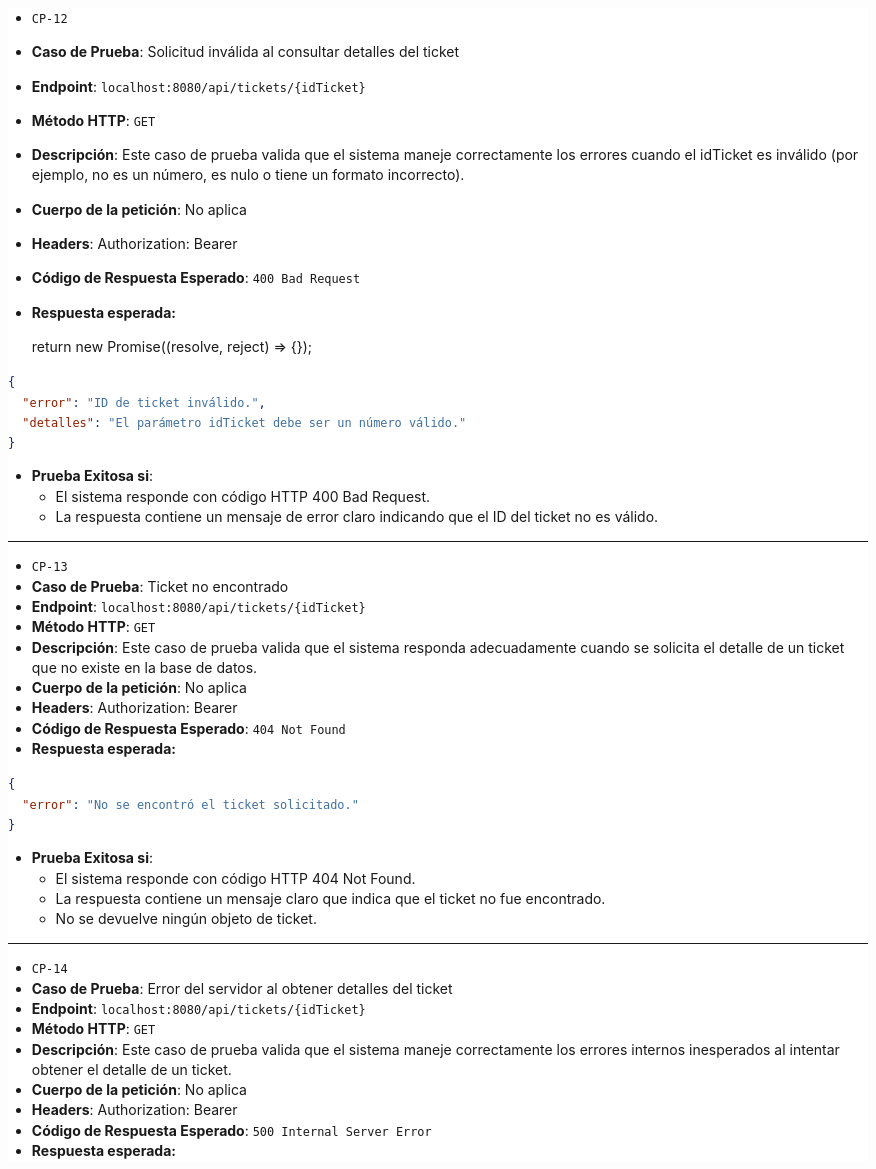 
- `CP-12`
- **Caso de Prueba**: Solicitud inválida al consultar detalles del ticket
- **Endpoint**: `localhost:8080/api/tickets/{idTicket}`
- **Método HTTP**: `GET`
- **Descripción**: Este caso de prueba valida que el sistema maneje correctamente
  los errores cuando el idTicket es inválido
  (por ejemplo, no es un número, es nulo o tiene un formato incorrecto).
- **Cuerpo de la petición**: No aplica
- **Headers**:
  Authorization: Bearer <token>
- **Código de Respuesta Esperado**: `400 Bad Request`
- **Respuesta esperada:**

  return new Promise((resolve, reject) => {});

```json
{
  "error": "ID de ticket inválido.",
  "detalles": "El parámetro idTicket debe ser un número válido."
}
```

- **Prueba Exitosa si**:
  - El sistema responde con código HTTP 400 Bad Request.
  - La respuesta contiene un mensaje de error claro indicando que el ID
    del ticket no es válido.

---

- `CP-13`
- **Caso de Prueba**: Ticket no encontrado
- **Endpoint**: `localhost:8080/api/tickets/{idTicket}`
- **Método HTTP**: `GET`
- **Descripción**: Este caso de prueba valida que el sistema responda adecuadamente
  cuando se solicita el detalle de un ticket que no existe en la base de datos.
- **Cuerpo de la petición**: No aplica
- **Headers**:
  Authorization: Bearer <token>
- **Código de Respuesta Esperado**: `404 Not Found`
- **Respuesta esperada:**

```json
{
  "error": "No se encontró el ticket solicitado."
}
```

- **Prueba Exitosa si**:
  - El sistema responde con código HTTP 404 Not Found.
  - La respuesta contiene un mensaje claro que indica que el ticket no fue encontrado.
  - No se devuelve ningún objeto de ticket.

---

- `CP-14`
- **Caso de Prueba**: Error del servidor al obtener detalles del ticket
- **Endpoint**: `localhost:8080/api/tickets/{idTicket}`
- **Método HTTP**: `GET`
- **Descripción**: Este caso de prueba valida que el sistema maneje correctamente
  los errores internos inesperados al intentar obtener el detalle de un ticket.
- **Cuerpo de la petición**: No aplica
- **Headers**:
  Authorization: Bearer <token>
- **Código de Respuesta Esperado**: `500 Internal Server Error`
- **Respuesta esperada:**

